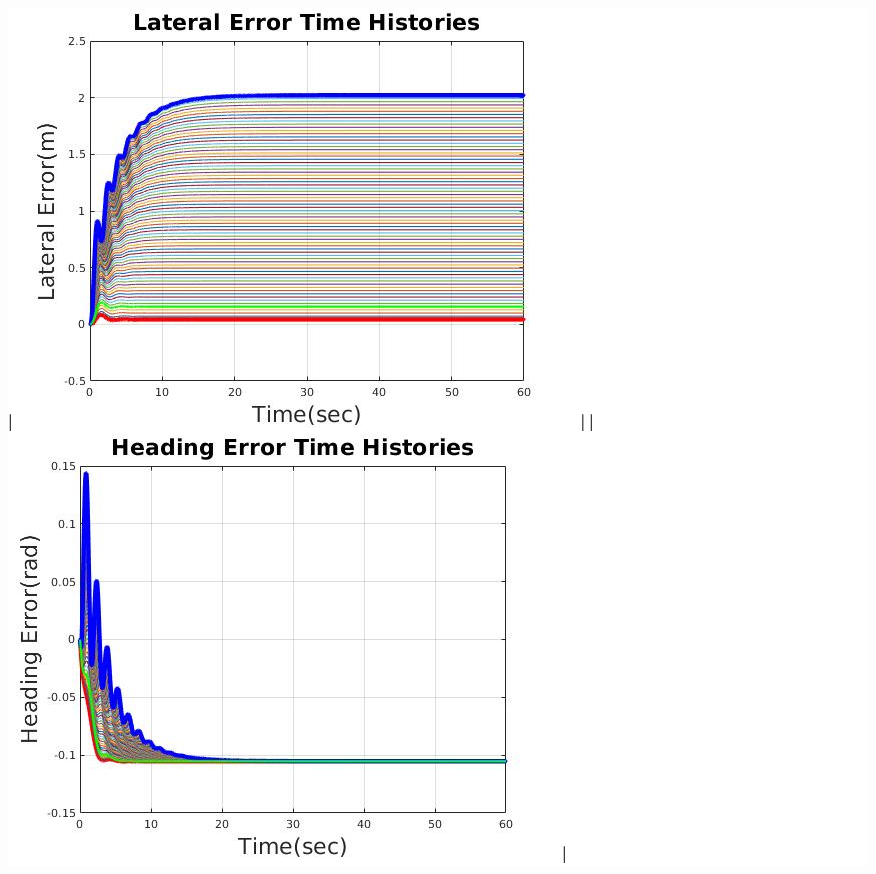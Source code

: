 | ![](/assets/2024-01-11-Frequency-Domain-Analysis-of-MIMO-System-Part-4-Stanley-Controller-Design-And-Analysis.assets/hd2_1.jpg) |
| ![](/assets/2024-01-11-Frequency-Domain-Analysis-of-MIMO-System-Part-4-Stanley-Controller-Design-And-Analysis.assets/hd2_2.jpg) |